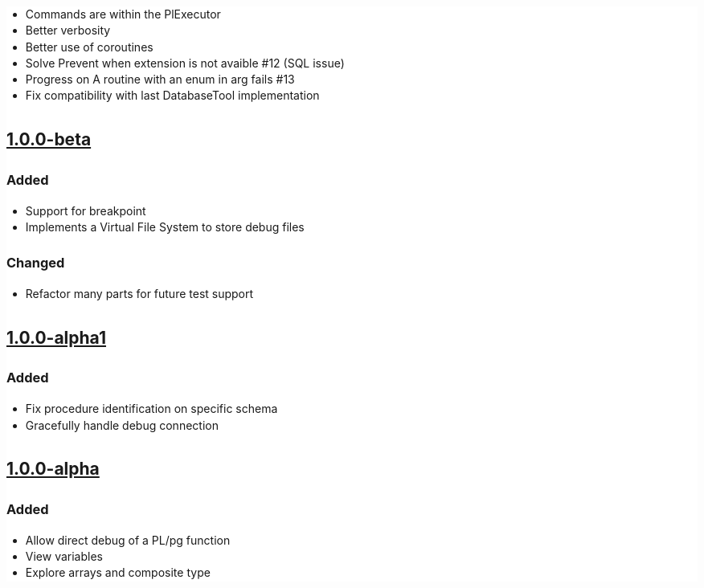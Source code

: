 - Commands are within the PlExecutor
- Better verbosity
- Better use of coroutines
- Solve Prevent when extension is not avaible #12 (SQL issue)
- Progress on A routine with an enum in arg fails #13
- Fix compatibility with last DatabaseTool implementation

## [1.0.0-beta]

### Added

- Support for breakpoint
- Implements a Virtual File System to store debug files

### Changed

- Refactor many parts for future test support

## [1.0.0-alpha1]

### Added

- Fix procedure identification on specific schema
- Gracefully handle debug connection

## [1.0.0-alpha]

### Added

- Allow direct debug of a PL/pg function
- View variables
- Explore arrays and composite type

[Unreleased]: https://github.com/ng-galien/idea-plpgdebugger/compare/v252.0.0...HEAD
[252.0.0]: https://github.com/ng-galien/idea-plpgdebugger/compare/v241.0.1...v252.0.0
[241.0.1]: https://github.com/ng-galien/idea-plpgdebugger/compare/v233.0.1...v241.0.1
[233.0.1]: https://github.com/ng-galien/idea-plpgdebugger/compare/v232.0.3...v233.0.1
[232.0.3]: https://github.com/ng-galien/idea-plpgdebugger/compare/v231.0.1...v232.0.3
[231.0.1]: https://github.com/ng-galien/idea-plpgdebugger/compare/v222.3.3...v231.0.1
[222.3.3]: https://github.com/ng-galien/idea-plpgdebugger/compare/v222.3.2...v222.3.3
[222.3.2]: https://github.com/ng-galien/idea-plpgdebugger/compare/v222.3.0...v222.3.2
[222.3.0]: https://github.com/ng-galien/idea-plpgdebugger/compare/v222.2.1...v222.3.0
[222.2.1]: https://github.com/ng-galien/idea-plpgdebugger/compare/v222.2.0...v222.2.1
[222.2.0]: https://github.com/ng-galien/idea-plpgdebugger/compare/v222.1.0...v222.2.0
[222.1.0]: https://github.com/ng-galien/idea-plpgdebugger/compare/v222.0.4...v222.1.0
[222.0.4]: https://github.com/ng-galien/idea-plpgdebugger/compare/v222.0.3...v222.0.4
[222.0.3]: https://github.com/ng-galien/idea-plpgdebugger/compare/v222.0.0...v222.0.3
[222.0.0]: https://github.com/ng-galien/idea-plpgdebugger/compare/v221.1.4...v222.0.0
[221.1.4]: https://github.com/ng-galien/idea-plpgdebugger/compare/v221.1.3...v221.1.4
[221.1.3]: https://github.com/ng-galien/idea-plpgdebugger/compare/v221.1.2...v221.1.3
[221.1.2]: https://github.com/ng-galien/idea-plpgdebugger/compare/v221.1.1...v221.1.2
[221.1.1]: https://github.com/ng-galien/idea-plpgdebugger/compare/v213.1.1...v221.1.1
[213.1.1]: https://github.com/ng-galien/idea-plpgdebugger/compare/v1.2.1...v213.1.1
[1.2.1]: https://github.com/ng-galien/idea-plpgdebugger/compare/v1.2.0...v1.2.1
[1.2.0]: https://github.com/ng-galien/idea-plpgdebugger/compare/v1.2.0-beta2...v1.2.0
[1.2.0-beta2]: https://github.com/ng-galien/idea-plpgdebugger/compare/v1.2.0-beta...v1.2.0-beta2
[1.2.0-beta]: https://github.com/ng-galien/idea-plpgdebugger/compare/v1.1.1...v1.2.0-beta
[1.1.1]: https://github.com/ng-galien/idea-plpgdebugger/compare/v1.0.3...v1.1.1
[1.0.3]: https://github.com/ng-galien/idea-plpgdebugger/compare/v1.0.2...v1.0.3
[1.0.2]: https://github.com/ng-galien/idea-plpgdebugger/compare/v1.0.1...v1.0.2
[1.0.1]: https://github.com/ng-galien/idea-plpgdebugger/compare/v1.0.0-rc1...v1.0.1
[1.0.0-rc1]: https://github.com/ng-galien/idea-plpgdebugger/compare/v1.0.0-beta...v1.0.0-rc1
[1.0.0-beta]: https://github.com/ng-galien/idea-plpgdebugger/compare/v1.0.0-alpha1...v1.0.0-beta
[1.0.0-alpha1]: https://github.com/ng-galien/idea-plpgdebugger/compare/v1.0.0-alpha...v1.0.0-alpha1
[1.0.0-alpha]: https://github.com/ng-galien/idea-plpgdebugger/commits/v1.0.0-alpha

